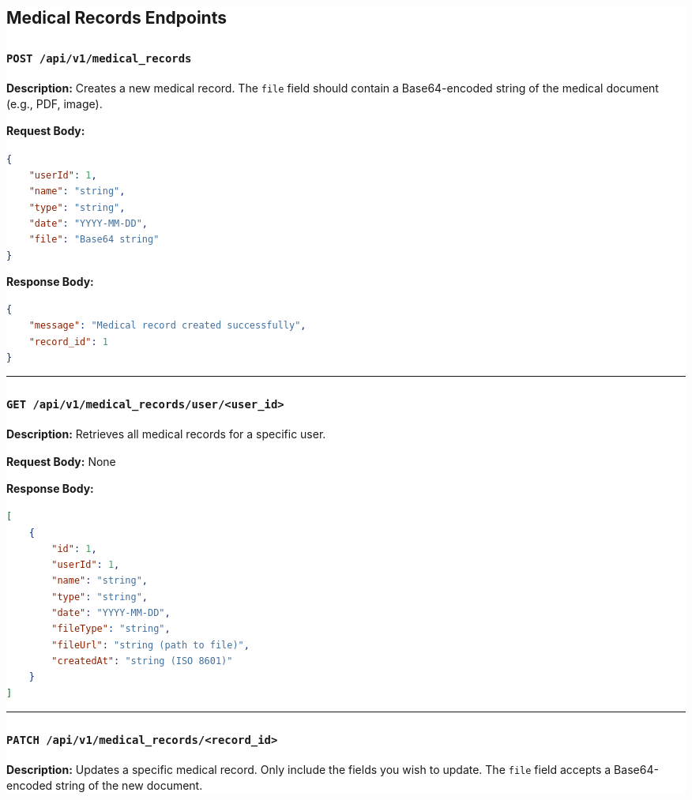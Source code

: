 
## Medical Records Endpoints

### `POST /api/v1/medical_records`
**Description:** Creates a new medical record. The `file` field should contain a Base64-encoded string of the medical document (e.g., PDF, image).

**Request Body:**
```json
{
    "userId": 1,
    "name": "string",
    "type": "string",
    "date": "YYYY-MM-DD",
    "file": "Base64 string"
}
```

**Response Body:**
```json
{
    "message": "Medical record created successfully",
    "record_id": 1
}
```

---

### `GET /api/v1/medical_records/user/<user_id>`
**Description:** Retrieves all medical records for a specific user.

**Request Body:** None

**Response Body:**
```json
[
    {
        "id": 1,
        "userId": 1,
        "name": "string",
        "type": "string",
        "date": "YYYY-MM-DD",
        "fileType": "string",
        "fileUrl": "string (path to file)",
        "createdAt": "string (ISO 8601)"
    }
]
```

---

### `PATCH /api/v1/medical_records/<record_id>`
**Description:** Updates a specific medical record. Only include the fields you wish to update. The `file` field accepts a Base64-encoded string of the new document.
